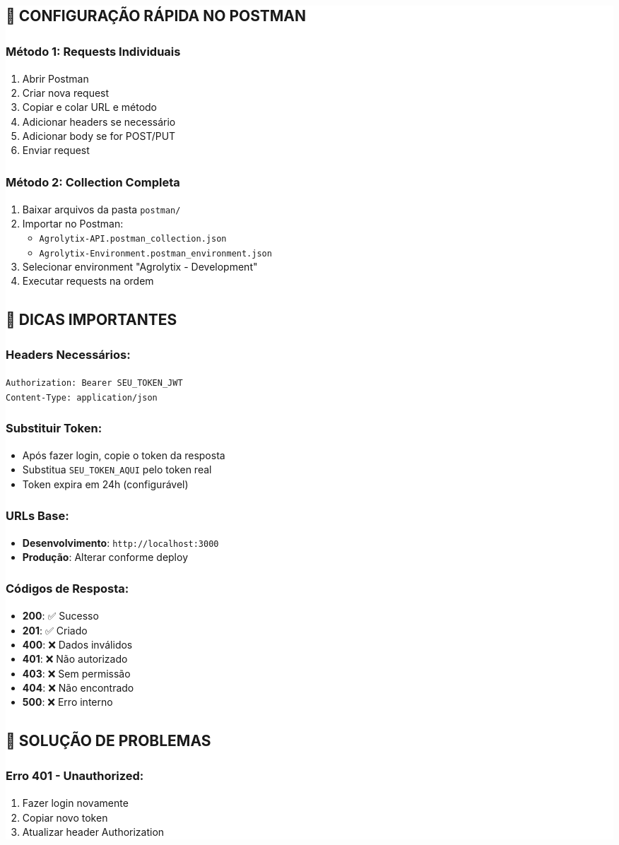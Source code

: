 ## 🔧 **CONFIGURAÇÃO RÁPIDA NO POSTMAN**

### **Método 1: Requests Individuais**
1. Abrir Postman
2. Criar nova request
3. Copiar e colar URL e método
4. Adicionar headers se necessário
5. Adicionar body se for POST/PUT
6. Enviar request

### **Método 2: Collection Completa**
1. Baixar arquivos da pasta `postman/`
2. Importar no Postman:
   - `Agrolytix-API.postman_collection.json`
   - `Agrolytix-Environment.postman_environment.json`
3. Selecionar environment "Agrolytix - Development"
4. Executar requests na ordem

## 📝 **DICAS IMPORTANTES**

### **Headers Necessários:**
```
Authorization: Bearer SEU_TOKEN_JWT
Content-Type: application/json
```

### **Substituir Token:**
- Após fazer login, copie o token da resposta
- Substitua `SEU_TOKEN_AQUI` pelo token real
- Token expira em 24h (configurável)

### **URLs Base:**
- **Desenvolvimento**: `http://localhost:3000`
- **Produção**: Alterar conforme deploy

### **Códigos de Resposta:**
- **200**: ✅ Sucesso
- **201**: ✅ Criado
- **400**: ❌ Dados inválidos
- **401**: ❌ Não autorizado
- **403**: ❌ Sem permissão
- **404**: ❌ Não encontrado
- **500**: ❌ Erro interno

## 🚨 **SOLUÇÃO DE PROBLEMAS**

### **Erro 401 - Unauthorized:**
1. Fazer login novamente
2. Copiar novo token
3. Atualizar header Authorization
